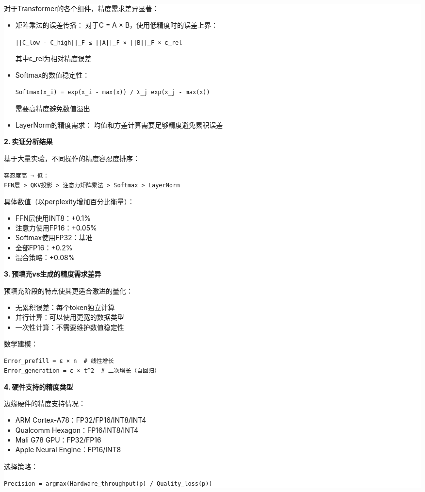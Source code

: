 对于Transformer的各个组件，精度需求差异显著：

- 矩阵乘法的误差传播：
  对于C = A × B，使用低精度时的误差上界：
  ```
  ||C_low - C_high||_F ≤ ||A||_F × ||B||_F × ε_rel
  ```
  其中ε_rel为相对精度误差

- Softmax的数值稳定性：
  ```
  Softmax(x_i) = exp(x_i - max(x)) / Σ_j exp(x_j - max(x))
  ```
  需要高精度避免数值溢出

- LayerNorm的精度需求：
  均值和方差计算需要足够精度避免累积误差

**2. 实证分析结果**

基于大量实验，不同操作的精度容忍度排序：
```
容忍度高 → 低：
FFN层 > QKV投影 > 注意力矩阵乘法 > Softmax > LayerNorm
```

具体数值（以perplexity增加百分比衡量）：
- FFN层使用INT8：+0.1%
- 注意力使用FP16：+0.05%
- Softmax使用FP32：基准
- 全部FP16：+0.2%
- 混合策略：+0.08%

**3. 预填充vs生成的精度需求差异**

预填充阶段的特点使其更适合激进的量化：
- 无累积误差：每个token独立计算
- 并行计算：可以使用更宽的数据类型
- 一次性计算：不需要维护数值稳定性

数学建模：
```
Error_prefill = ε × n  # 线性增长
Error_generation = ε × t^2  # 二次增长（自回归）
```

**4. 硬件支持的精度类型**

边缘硬件的精度支持情况：
- ARM Cortex-A78：FP32/FP16/INT8/INT4
- Qualcomm Hexagon：FP16/INT8/INT4
- Mali G78 GPU：FP32/FP16
- Apple Neural Engine：FP16/INT8

选择策略：
```
Precision = argmax(Hardware_throughput(p) / Quality_loss(p))
```
